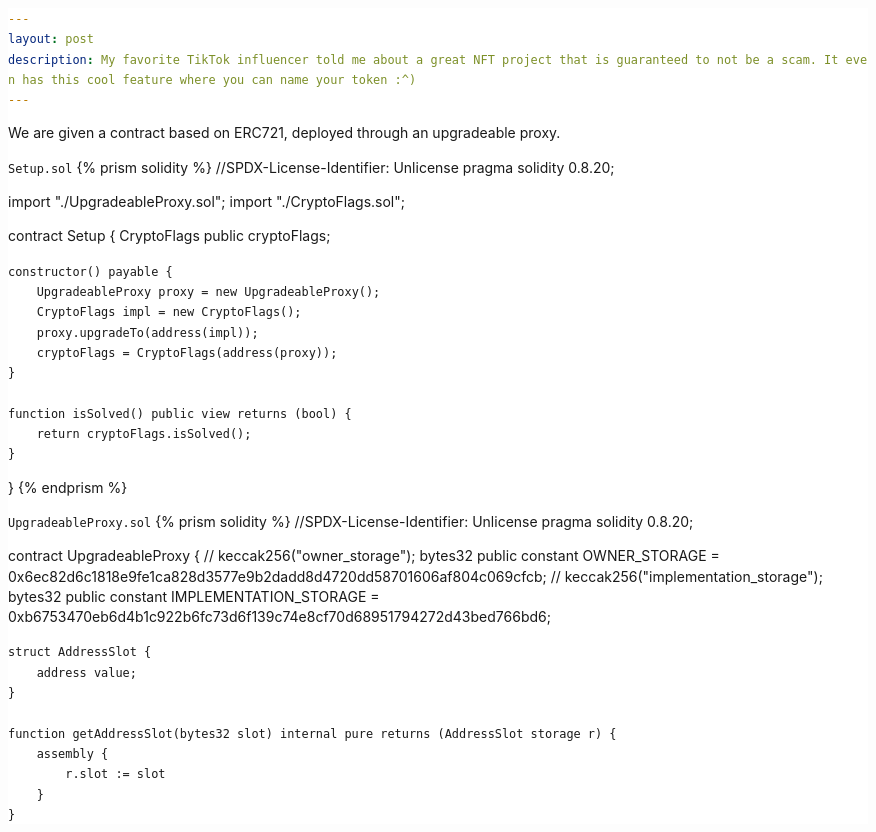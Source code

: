 ```yaml
---
layout: post
description: My favorite TikTok influencer told me about a great NFT project that is guaranteed to not be a scam. It even has this cool feature where you can name your token :^)
---
```


We are given a contract based on ERC721, deployed through an upgradeable proxy.

`Setup.sol`
{% prism solidity %}
//SPDX-License-Identifier: Unlicense
pragma solidity 0.8.20;

import "./UpgradeableProxy.sol";
import "./CryptoFlags.sol";

contract Setup {
    CryptoFlags public cryptoFlags;

    constructor() payable {
        UpgradeableProxy proxy = new UpgradeableProxy();
        CryptoFlags impl = new CryptoFlags();
        proxy.upgradeTo(address(impl));
        cryptoFlags = CryptoFlags(address(proxy));
    }

    function isSolved() public view returns (bool) {
        return cryptoFlags.isSolved();
    }
}
{% endprism %}

`UpgradeableProxy.sol`
{% prism solidity %}
//SPDX-License-Identifier: Unlicense
pragma solidity 0.8.20;

contract UpgradeableProxy {
    // keccak256("owner_storage");
    bytes32 public constant OWNER_STORAGE = 0x6ec82d6c1818e9fe1ca828d3577e9b2dadd8d4720dd58701606af804c069cfcb;
    // keccak256("implementation_storage");
    bytes32 public constant IMPLEMENTATION_STORAGE = 0xb6753470eb6d4b1c922b6fc73d6f139c74e8cf70d68951794272d43bed766bd6;

    struct AddressSlot {
        address value;
    }

    function getAddressSlot(bytes32 slot) internal pure returns (AddressSlot storage r) {
        assembly {
            r.slot := slot
        }
    }
